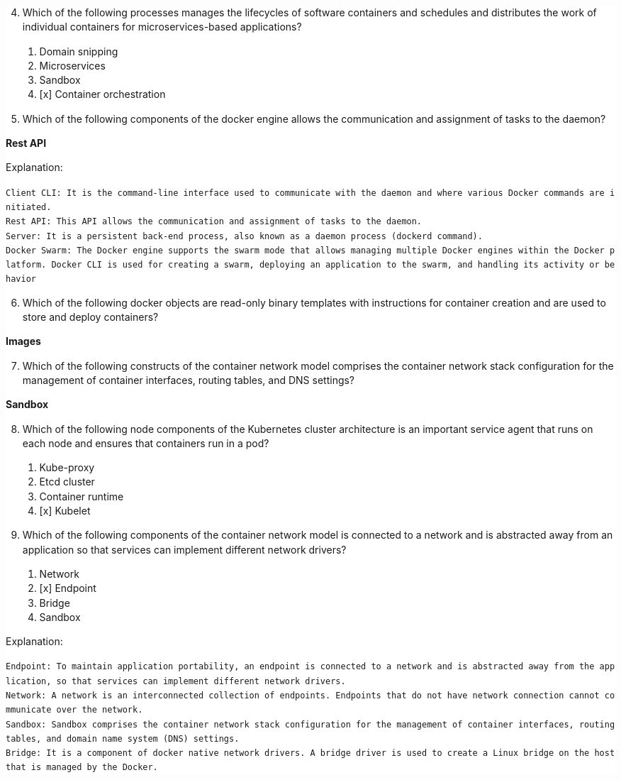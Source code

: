 

4. Which of the following processes manages the lifecycles of software containers and schedules and distributes the work of individual containers for microservices-based applications?

	1. Domain snipping
	2. Microservices
	3. Sandbox
	4. [x] Container orchestration


5. Which of the following components of the docker engine allows the communication and assignment of tasks to the daemon?

**Rest API**

 Explanation:

    Client CLI: It is the command-line interface used to communicate with the daemon and where various Docker commands are initiated.
    Rest API: This API allows the communication and assignment of tasks to the daemon.
    Server: It is a persistent back-end process, also known as a daemon process (dockerd command).
    Docker Swarm: The Docker engine supports the swarm mode that allows managing multiple Docker engines within the Docker platform. Docker CLI is used for creating a swarm, deploying an application to the swarm, and handling its activity or behavior



6. Which of the following docker objects are read-only binary templates with instructions for container creation and are used to store and deploy containers?

**Images**


7. Which of the following constructs of the container network model comprises the container network stack configuration for the management of container interfaces, routing tables, and DNS settings?

**Sandbox**


8. Which of the following node components of the Kubernetes cluster architecture is an important service agent that runs on each node and ensures that containers run in a pod?


	1. Kube-proxy
	2. Etcd cluster
	3. Container runtime
	4. [x] Kubelet


9. Which of the following components of the container network model is connected to a network and is abstracted away from an application so that services can implement different network drivers?


	1. Network
	2. [x] Endpoint
	3. Bridge
	4. Sandbox

 Explanation:

    Endpoint: To maintain application portability, an endpoint is connected to a network and is abstracted away from the application, so that services can implement different network drivers.
    Network: A network is an interconnected collection of endpoints. Endpoints that do not have network connection cannot communicate over the network.
    Sandbox: Sandbox comprises the container network stack configuration for the management of container interfaces, routing tables, and domain name system (DNS) settings.
    Bridge: It is a component of docker native network drivers. A bridge driver is used to create a Linux bridge on the host that is managed by the Docker.
